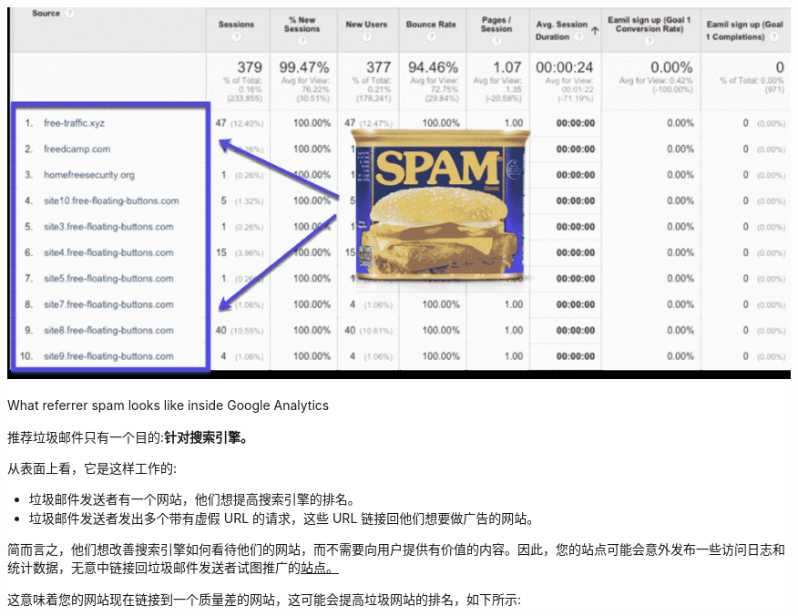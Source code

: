 ![What referrer spam looks like inside Google Analytics](img/ae6939e55dcf44f9bdff273f479e4e4a.png)

What referrer spam looks like inside Google Analytics



推荐垃圾邮件只有一个目的:**针对搜索引擎。**

从表面上看，它是这样工作的:

*   垃圾邮件发送者有一个网站，他们想提高搜索引擎的排名。
*   垃圾邮件发送者发出多个带有虚假 URL 的请求，这些 URL 链接回他们想要做广告的网站。

简而言之，他们想改善搜索引擎如何看待他们的网站，而不需要向用户提供有价值的内容。因此，您的站点可能会意外发布一些访问日志和统计数据，无意中链接回垃圾邮件发送者试图推广的[站点。](https://kinsta.com/blog/negative-seo/)

这意味着您的网站现在链接到一个质量差的网站，这可能会提高垃圾网站的排名，如下所示:
